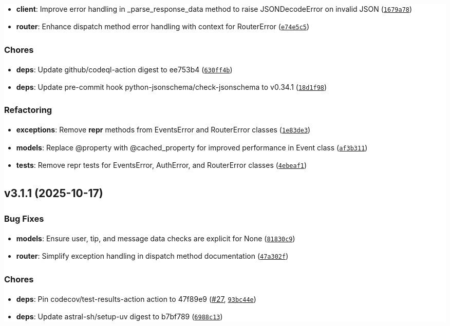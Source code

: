 - **client**: Improve error handling in _parse_response_data method to raise JSONDecodeError on
  invalid JSON
  ([`1679a78`](https://github.com/MountainGod2/cb-events/commit/1679a780d42a5df179c1286748acec9eaf28005c))

- **router**: Enhance dispatch method error handling with context for RouterError
  ([`e74e5c5`](https://github.com/MountainGod2/cb-events/commit/e74e5c5f01e492d46aa2d711d3a290572887ad6b))

### Chores

- **deps**: Update github/codeql-action digest to ee753b4
  ([`630ff4b`](https://github.com/MountainGod2/cb-events/commit/630ff4b4b6464417a8d7b5df62f8b61469bb42dd))

- **deps**: Update pre-commit hook python-jsonschema/check-jsonschema to v0.34.1
  ([`18d1f98`](https://github.com/MountainGod2/cb-events/commit/18d1f98342ec80f6d8787fa30dfc58507d18e63f))

### Refactoring

- **exceptions**: Remove __repr__ methods from EventsError and RouterError classes
  ([`1e83de3`](https://github.com/MountainGod2/cb-events/commit/1e83de32198c76d352bc3ddba2dac9671e2c16c0))

- **models**: Replace @property with @cached_property for improved performance in Event class
  ([`af3b311`](https://github.com/MountainGod2/cb-events/commit/af3b311b8b0b9f4a98481364c779d466f6864f6e))

- **tests**: Remove repr tests for EventsError, AuthError, and RouterError classes
  ([`4ebeaf1`](https://github.com/MountainGod2/cb-events/commit/4ebeaf1bafc0b5fb89e6a6cc210d833a1f57a58a))


## v3.1.1 (2025-10-17)

### Bug Fixes

- **models**: Ensure user, tip, and message data checks are explicit for None
  ([`81830c9`](https://github.com/MountainGod2/cb-events/commit/81830c9df7b2619df10f2c4764e08cd1a5fa7f32))

- **router**: Simplify exception handling in dispatch method documentation
  ([`47a302f`](https://github.com/MountainGod2/cb-events/commit/47a302f1ba46685dc147388bd9cac86a6c3ff5a0))

### Chores

- **deps**: Pin codecov/test-results-action action to 47f89e9
  ([#27](https://github.com/MountainGod2/cb-events/pull/27),
  [`93bc44e`](https://github.com/MountainGod2/cb-events/commit/93bc44ee14d5997dbd74d4b309a750c6e536a1c4))

- **deps**: Update astral-sh/setup-uv digest to b7bf789
  ([`6988c13`](https://github.com/MountainGod2/cb-events/commit/6988c13262b172b12a66f1d9e02e420577592104))
